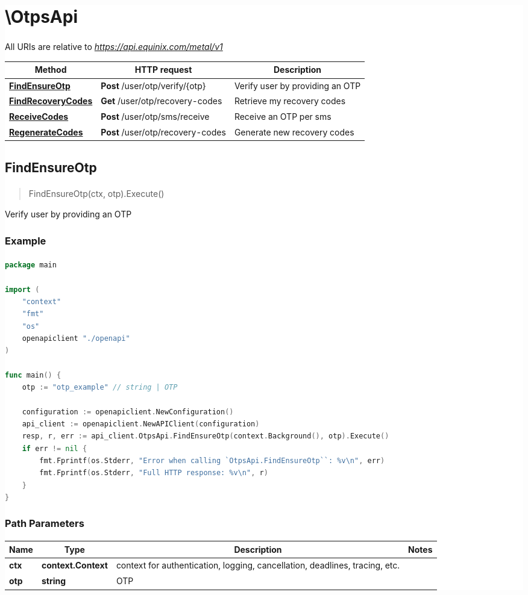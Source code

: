 # \OtpsApi

All URIs are relative to *https://api.equinix.com/metal/v1*

Method | HTTP request | Description
------------- | ------------- | -------------
[**FindEnsureOtp**](OtpsApi.md#FindEnsureOtp) | **Post** /user/otp/verify/{otp} | Verify user by providing an OTP
[**FindRecoveryCodes**](OtpsApi.md#FindRecoveryCodes) | **Get** /user/otp/recovery-codes | Retrieve my recovery codes
[**ReceiveCodes**](OtpsApi.md#ReceiveCodes) | **Post** /user/otp/sms/receive | Receive an OTP per sms
[**RegenerateCodes**](OtpsApi.md#RegenerateCodes) | **Post** /user/otp/recovery-codes | Generate new recovery codes



## FindEnsureOtp

> FindEnsureOtp(ctx, otp).Execute()

Verify user by providing an OTP



### Example

```go
package main

import (
    "context"
    "fmt"
    "os"
    openapiclient "./openapi"
)

func main() {
    otp := "otp_example" // string | OTP

    configuration := openapiclient.NewConfiguration()
    api_client := openapiclient.NewAPIClient(configuration)
    resp, r, err := api_client.OtpsApi.FindEnsureOtp(context.Background(), otp).Execute()
    if err != nil {
        fmt.Fprintf(os.Stderr, "Error when calling `OtpsApi.FindEnsureOtp``: %v\n", err)
        fmt.Fprintf(os.Stderr, "Full HTTP response: %v\n", r)
    }
}
```

### Path Parameters


Name | Type | Description  | Notes
------------- | ------------- | ------------- | -------------
**ctx** | **context.Context** | context for authentication, logging, cancellation, deadlines, tracing, etc.
**otp** | **string** | OTP | 
